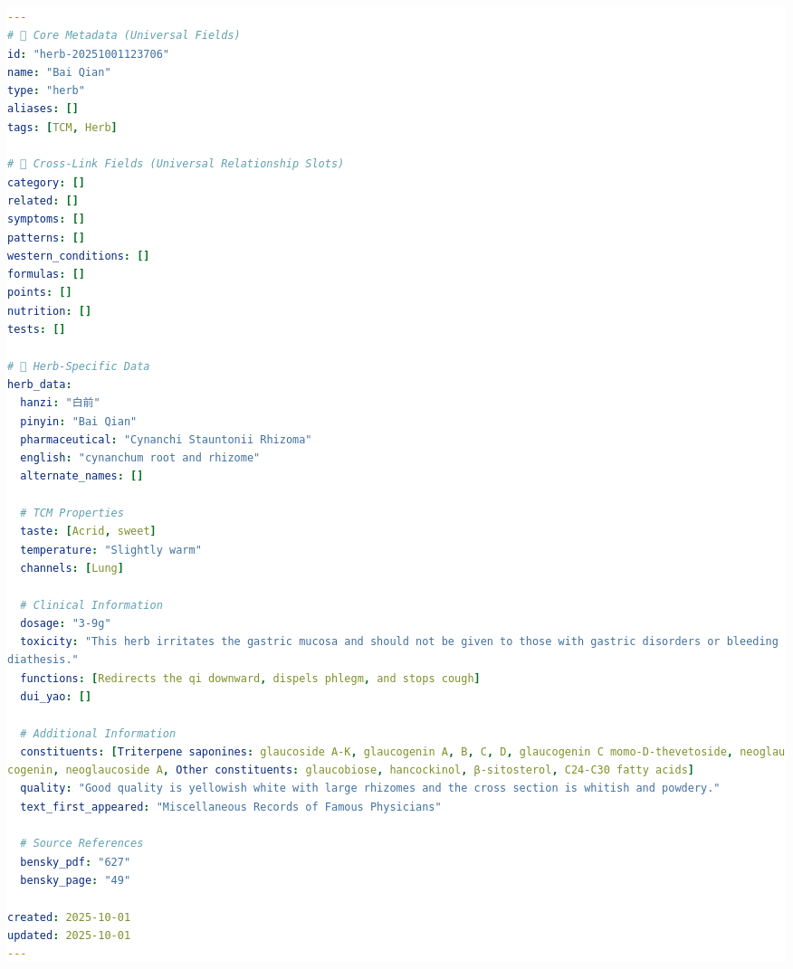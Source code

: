 ```yaml
---
# 🔹 Core Metadata (Universal Fields)
id: "herb-20251001123706"
name: "Bai Qian"
type: "herb"
aliases: []
tags: [TCM, Herb]

# 🔹 Cross-Link Fields (Universal Relationship Slots)
category: []
related: []
symptoms: []
patterns: []
western_conditions: []
formulas: []
points: []
nutrition: []
tests: []

# 🔹 Herb-Specific Data
herb_data:
  hanzi: "白前"
  pinyin: "Bai Qian"
  pharmaceutical: "Cynanchi Stauntonii Rhizoma"
  english: "cynanchum root and rhizome"
  alternate_names: []

  # TCM Properties
  taste: [Acrid, sweet]
  temperature: "Slightly warm"
  channels: [Lung]

  # Clinical Information
  dosage: "3-9g"
  toxicity: "This herb irritates the gastric mucosa and should not be given to those with gastric disorders or bleeding diathesis."
  functions: [Redirects the qi downward, dispels phlegm, and stops cough]
  dui_yao: []

  # Additional Information
  constituents: [Triterpene saponines: glaucoside A-K, glaucogenin A, B, C, D, glaucogenin C momo-D-thevetoside, neoglaucogenin, neoglaucoside A, Other constituents: glaucobiose, hancockinol, β-sitosterol, C24-C30 fatty acids]
  quality: "Good quality is yellowish white with large rhizomes and the cross section is whitish and powdery."
  text_first_appeared: "Miscellaneous Records of Famous Physicians"

  # Source References
  bensky_pdf: "627"
  bensky_page: "49"

created: 2025-10-01
updated: 2025-10-01
---
```
